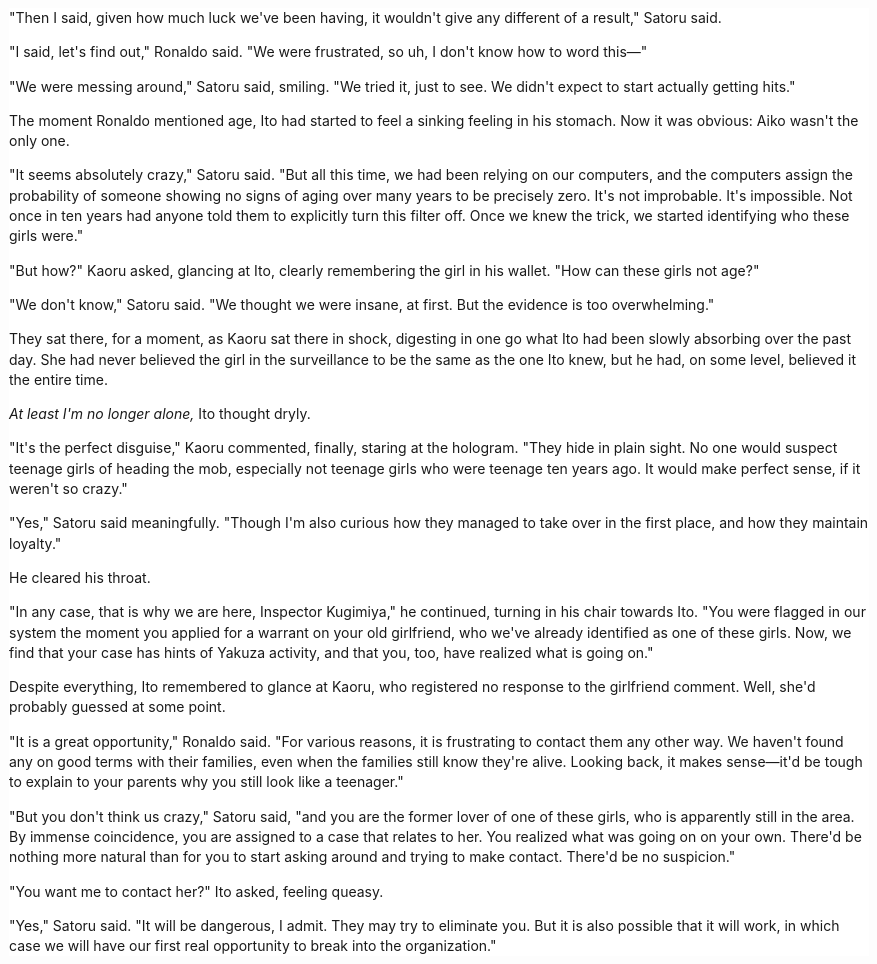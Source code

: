 "Then I said, given how much luck we've been having, it wouldn't give any different of a result," Satoru said.

"I said, let's find out," Ronaldo said. "We were frustrated, so uh, I don't know how to word this—"

"We were messing around," Satoru said, smiling. "We tried it, just to see. We didn't expect to start actually getting hits."

The moment Ronaldo mentioned age, Ito had started to feel a sinking feeling in his stomach. Now it was obvious: Aiko wasn't the only one.

"It seems absolutely crazy," Satoru said. "But all this time, we had been relying on our computers, and the computers assign the probability of someone showing no signs of aging over many years to be precisely zero. It's not improbable. It's impossible. Not once in ten years had anyone told them to explicitly turn this filter off. Once we knew the trick, we started identifying who these girls were."

"But how?" Kaoru asked, glancing at Ito, clearly remembering the girl in his wallet. "How can these girls not age?"

"We don't know," Satoru said. "We thought we were insane, at first. But the evidence is too overwhelming."

They sat there, for a moment, as Kaoru sat there in shock, digesting in one go what Ito had been slowly absorbing over the past day. She had never believed the girl in the surveillance to be the same as the one Ito knew, but he had, on some level, believed it the entire time.

*At least I'm no longer alone,* Ito thought dryly.

"It's the perfect disguise," Kaoru commented, finally, staring at the hologram. "They hide in plain sight. No one would suspect teenage girls of heading the mob, especially not teenage girls who were teenage ten years ago. It would make perfect sense, if it weren't so crazy."

"Yes," Satoru said meaningfully. "Though I'm also curious how they managed to take over in the first place, and how they maintain loyalty."

He cleared his throat.

"In any case, that is why we are here, Inspector Kugimiya," he continued, turning in his chair towards Ito. "You were flagged in our system the moment you applied for a warrant on your old girlfriend, who we've already identified as one of these girls. Now, we find that your case has hints of Yakuza activity, and that you, too, have realized what is going on."

Despite everything, Ito remembered to glance at Kaoru, who registered no response to the girlfriend comment. Well, she'd probably guessed at some point.

"It is a great opportunity," Ronaldo said. "For various reasons, it is frustrating to contact them any other way. We haven't found any on good terms with their families, even when the families still know they're alive. Looking back, it makes sense—it'd be tough to explain to your parents why you still look like a teenager."

"But you don't think us crazy," Satoru said, "and you are the former lover of one of these girls, who is apparently still in the area. By immense coincidence, you are assigned to a case that relates to her. You realized what was going on on your own. There'd be nothing more natural than for you to start asking around and trying to make contact. There'd be no suspicion."

"You want me to contact her?" Ito asked, feeling queasy.

"Yes," Satoru said. "It will be dangerous, I admit. They may try to eliminate you. But it is also possible that it will work, in which case we will have our first real opportunity to break into the organization."
